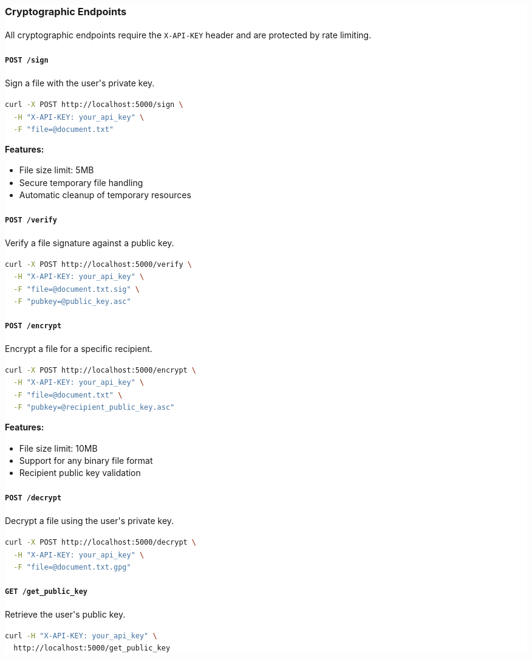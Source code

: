 ### Cryptographic Endpoints

All cryptographic endpoints require the `X-API-KEY` header and are protected by rate limiting.

#### `POST /sign`
Sign a file with the user's private key.

```bash
curl -X POST http://localhost:5000/sign \
  -H "X-API-KEY: your_api_key" \
  -F "file=@document.txt"
```

**Features:**
- File size limit: 5MB
- Secure temporary file handling
- Automatic cleanup of temporary resources

#### `POST /verify`
Verify a file signature against a public key.

```bash
curl -X POST http://localhost:5000/verify \
  -H "X-API-KEY: your_api_key" \
  -F "file=@document.txt.sig" \
  -F "pubkey=@public_key.asc"
```

#### `POST /encrypt`
Encrypt a file for a specific recipient.

```bash
curl -X POST http://localhost:5000/encrypt \
  -H "X-API-KEY: your_api_key" \
  -F "file=@document.txt" \
  -F "pubkey=@recipient_public_key.asc"
```

**Features:**
- File size limit: 10MB  
- Support for any binary file format
- Recipient public key validation

#### `POST /decrypt`
Decrypt a file using the user's private key.

```bash
curl -X POST http://localhost:5000/decrypt \
  -H "X-API-KEY: your_api_key" \
  -F "file=@document.txt.gpg"
```

#### `GET /get_public_key`
Retrieve the user's public key.

```bash
curl -H "X-API-KEY: your_api_key" \
  http://localhost:5000/get_public_key
```
